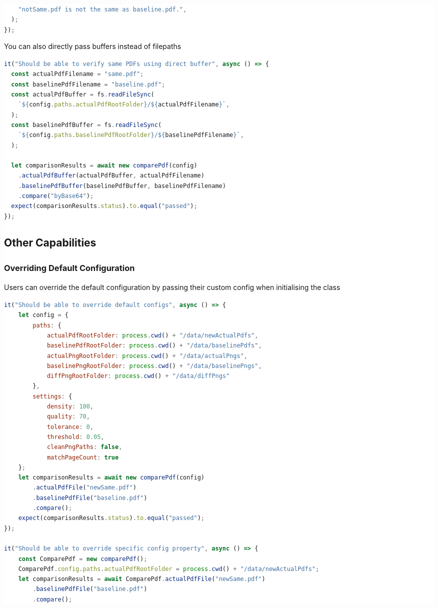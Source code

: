 ```js
    "notSame.pdf is not the same as baseline.pdf.",
  );
});
```

You can also directly pass buffers instead of filepaths

```js
it("Should be able to verify same PDFs using direct buffer", async () => {
  const actualPdfFilename = "same.pdf";
  const baselinePdfFilename = "baseline.pdf";
  const actualPdfBuffer = fs.readFileSync(
    `${config.paths.actualPdfRootFolder}/${actualPdfFilename}`,
  );
  const baselinePdfBuffer = fs.readFileSync(
    `${config.paths.baselinePdfRootFolder}/${baselinePdfFilename}`,
  );

  let comparisonResults = await new comparePdf(config)
    .actualPdfBuffer(actualPdfBuffer, actualPdfFilename)
    .baselinePdfBuffer(baselinePdfBuffer, baselinePdfFilename)
    .compare("byBase64");
  expect(comparisonResults.status).to.equal("passed");
});
```

## Other Capabilities

### Overriding Default Configuration

Users can override the default configuration by passing their custom config when initialising the class

```js
it("Should be able to override default configs", async () => {
    let config = {
        paths: {
            actualPdfRootFolder: process.cwd() + "/data/newActualPdfs",
            baselinePdfRootFolder: process.cwd() + "/data/baselinePdfs",
            actualPngRootFolder: process.cwd() + "/data/actualPngs",
            baselinePngRootFolder: process.cwd() + "/data/baselinePngs",
            diffPngRootFolder: process.cwd() + "/data/diffPngs"
        },
        settings: {
            density: 100,
            quality: 70,
            tolerance: 0,
            threshold: 0.05,
            cleanPngPaths: false,
            matchPageCount: true
    };
    let comparisonResults = await new comparePdf(config)
        .actualPdfFile("newSame.pdf")
        .baselinePdfFile("baseline.pdf")
        .compare();
    expect(comparisonResults.status).to.equal("passed");
});

it("Should be able to override specific config property", async () => {
    const ComparePdf = new comparePdf();
    ComparePdf.config.paths.actualPdfRootFolder = process.cwd() + "/data/newActualPdfs";
    let comparisonResults = await ComparePdf.actualPdfFile("newSame.pdf")
        .baselinePdfFile("baseline.pdf")
        .compare();
```